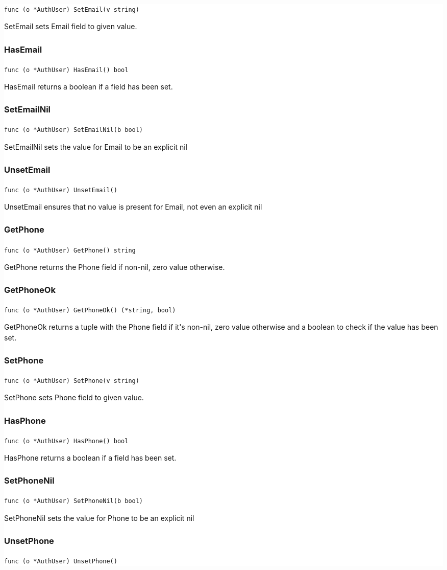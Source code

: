 `func (o *AuthUser) SetEmail(v string)`

SetEmail sets Email field to given value.

### HasEmail

`func (o *AuthUser) HasEmail() bool`

HasEmail returns a boolean if a field has been set.

### SetEmailNil

`func (o *AuthUser) SetEmailNil(b bool)`

SetEmailNil sets the value for Email to be an explicit nil

### UnsetEmail

`func (o *AuthUser) UnsetEmail()`

UnsetEmail ensures that no value is present for Email, not even an explicit nil

### GetPhone

`func (o *AuthUser) GetPhone() string`

GetPhone returns the Phone field if non-nil, zero value otherwise.

### GetPhoneOk

`func (o *AuthUser) GetPhoneOk() (*string, bool)`

GetPhoneOk returns a tuple with the Phone field if it's non-nil, zero value otherwise and a boolean to check if the value has been set.

### SetPhone

`func (o *AuthUser) SetPhone(v string)`

SetPhone sets Phone field to given value.

### HasPhone

`func (o *AuthUser) HasPhone() bool`

HasPhone returns a boolean if a field has been set.

### SetPhoneNil

`func (o *AuthUser) SetPhoneNil(b bool)`

SetPhoneNil sets the value for Phone to be an explicit nil

### UnsetPhone

`func (o *AuthUser) UnsetPhone()`
